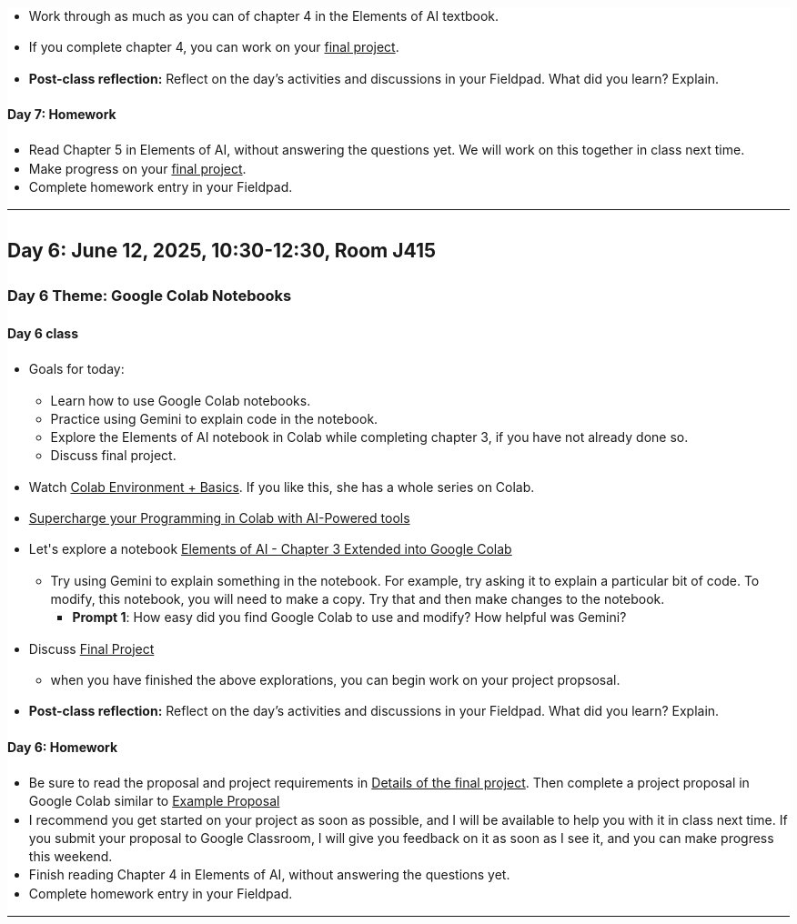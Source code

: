 - Work through as much as you can of chapter 4 in the Elements of AI textbook.
- If you complete chapter 4, you can work on your [final project](project.md).

- **Post-class reflection:** Reflect on the day’s activities and discussions in your Fieldpad. What did you learn? Explain.

#### Day 7: Homework

- Read Chapter 5 in Elements of AI, without answering the questions yet. We will work on this together in class next time.
- Make progress on your [final project](project.md).
- Complete homework entry in your Fieldpad.

---

## Day 6: June 12, 2025, 10:30-12:30, Room J415

### Day 6 Theme: Google Colab Notebooks 

#### Day 6 class

- Goals for today:
  - Learn how to use Google Colab notebooks.
  - Practice using Gemini to explain code in the notebook.
  - Explore the Elements of AI notebook in Colab while completing chapter 3, if you have not already done so.
  - Discuss final project.

- Watch [Colab Environment + Basics](https://youtu.be/H8mhcIRsnh8?feature=shared). If you like this, she has a whole series on Colab.
- [Supercharge your Programming in Colab with AI-Powered tools](https://www.youtube.com/watch?v=V7RXyqFUR98)

- Let's explore a notebook [Elements of AI - Chapter 3 Extended into Google Colab](https://colab.research.google.com/drive/1k91td8BVfnMPQ0FyO1RiJe_suX_fRXH8?usp=sharing)
  - Try using Gemini to explain something in the notebook. For example, try asking it to explain a particular bit of code. To modify, this notebook, you will need to make a copy. Try that and then make changes to the notebook.
    - **Prompt 1**: How easy did you find Google Colab to use and modify? How helpful was Gemini?

- Discuss [Final Project](project.md)
  - when you have finished the above explorations, you can begin work on your project propsosal.

- **Post-class reflection:** Reflect on the day’s activities and discussions in your Fieldpad. What did you learn? Explain.

#### Day 6: Homework

- Be sure to read the proposal and project requirements in [Details of the final project](project.md). Then complete a project proposal in Google Colab similar to [Example Proposal](https://colab.research.google.com/drive/1ebBqtQYsWs-wBeH-OKWxXx4XlG_T8UAj?usp=sharing)
- I recommend you get started on your project as soon as possible, and I will be available to help you with it in class next time. If you submit your proposal to Google Classroom, I will give you feedback on it as soon as I see it, and you can make progress this weekend.
- Finish reading Chapter 4 in Elements of AI, without answering the questions yet.
- Complete homework entry in your Fieldpad.

---